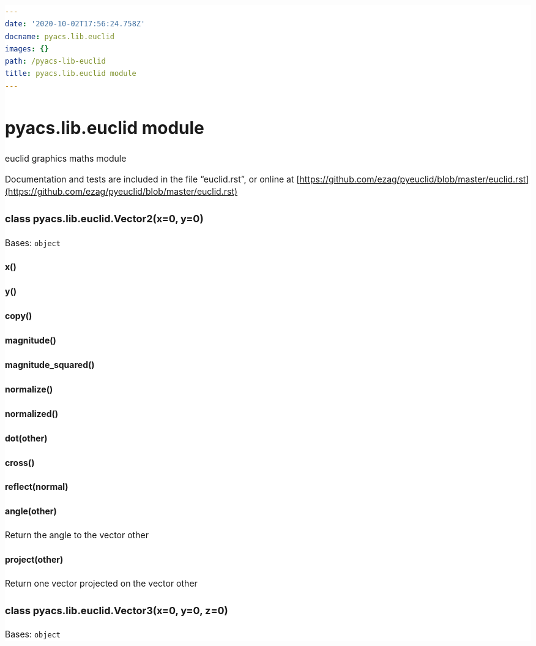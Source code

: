 ```yaml
---
date: '2020-10-02T17:56:24.758Z'
docname: pyacs.lib.euclid
images: {}
path: /pyacs-lib-euclid
title: pyacs.lib.euclid module
---
```


# pyacs.lib.euclid module

euclid graphics maths module

Documentation and tests are included in the file “euclid.rst”, or online
at [https://github.com/ezag/pyeuclid/blob/master/euclid.rst](https://github.com/ezag/pyeuclid/blob/master/euclid.rst)


### class pyacs.lib.euclid.Vector2(x=0, y=0)
Bases: `object`


#### x()

#### y()

#### copy()

#### magnitude()

#### magnitude_squared()

#### normalize()

#### normalized()

#### dot(other)

#### cross()

#### reflect(normal)

#### angle(other)
Return the angle to the vector other


#### project(other)
Return one vector projected on the vector other


### class pyacs.lib.euclid.Vector3(x=0, y=0, z=0)
Bases: `object`
